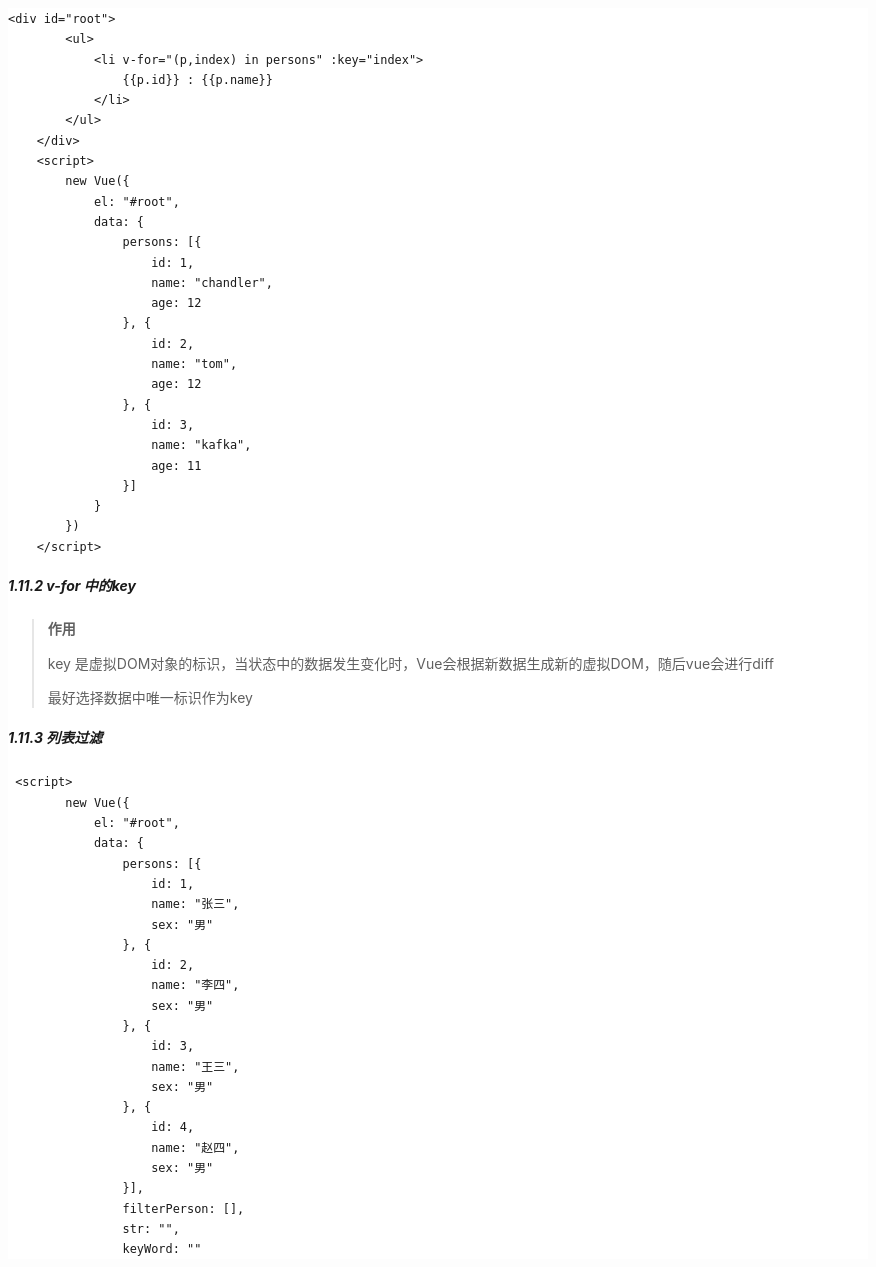 ```vue
<div id="root">
        <ul>
            <li v-for="(p,index) in persons" :key="index">
                {{p.id}} : {{p.name}}
            </li>
        </ul>
    </div>
    <script>
        new Vue({
            el: "#root",
            data: {
                persons: [{
                    id: 1,
                    name: "chandler",
                    age: 12
                }, {
                    id: 2,
                    name: "tom",
                    age: 12
                }, {
                    id: 3,
                    name: "kafka",
                    age: 11
                }]
            }
        })
    </script>
```

##### 1.11.2 v-for 中的key

> **作用**
>
> key 是虚拟DOM对象的标识，当状态中的数据发生变化时，Vue会根据新数据生成新的虚拟DOM，随后vue会进行diff
>
> 最好选择数据中唯一标识作为key

##### 1.11.3 列表过滤

```vue
 <script>
        new Vue({
            el: "#root",
            data: {
                persons: [{
                    id: 1,
                    name: "张三",
                    sex: "男"
                }, {
                    id: 2,
                    name: "李四",
                    sex: "男"
                }, {
                    id: 3,
                    name: "王三",
                    sex: "男"
                }, {
                    id: 4,
                    name: "赵四",
                    sex: "男"
                }],
                filterPerson: [],
                str: "",
                keyWord: ""
```